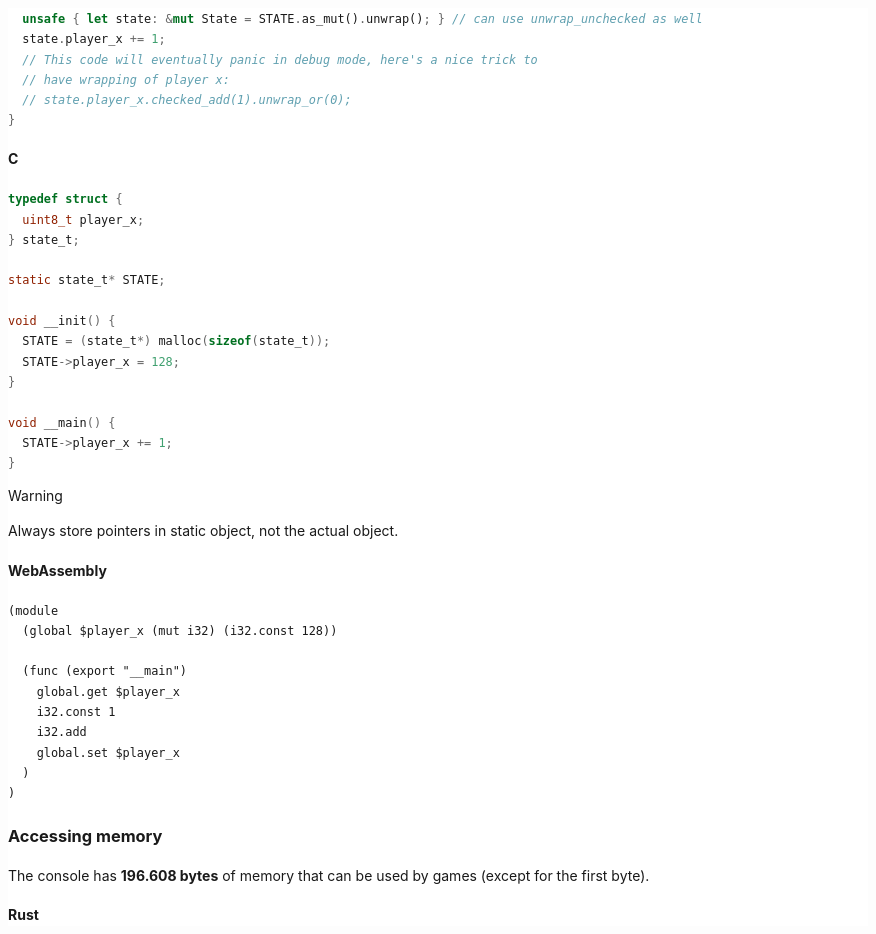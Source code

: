 ```rust
  unsafe { let state: &mut State = STATE.as_mut().unwrap(); } // can use unwrap_unchecked as well
  state.player_x += 1;
  // This code will eventually panic in debug mode, here's a nice trick to 
  // have wrapping of player x:
  // state.player_x.checked_add(1).unwrap_or(0);
}
```

#### **C**

```c
typedef struct {
  uint8_t player_x;
} state_t;

static state_t* STATE;

void __init() {
  STATE = (state_t*) malloc(sizeof(state_t));
  STATE->player_x = 128;
}

void __main() {
  STATE->player_x += 1;
}
```

> [!WARNING]
> Always store pointers in static object, not the actual object.

#### **WebAssembly**

```wasm
(module
  (global $player_x (mut i32) (i32.const 128))

  (func (export "__main")
    global.get $player_x
    i32.const 1
    i32.add
    global.set $player_x
  )
)
```



### Accessing memory

The console has **196.608 bytes** of memory that can be used by games (except
for the first byte).



#### **Rust**
